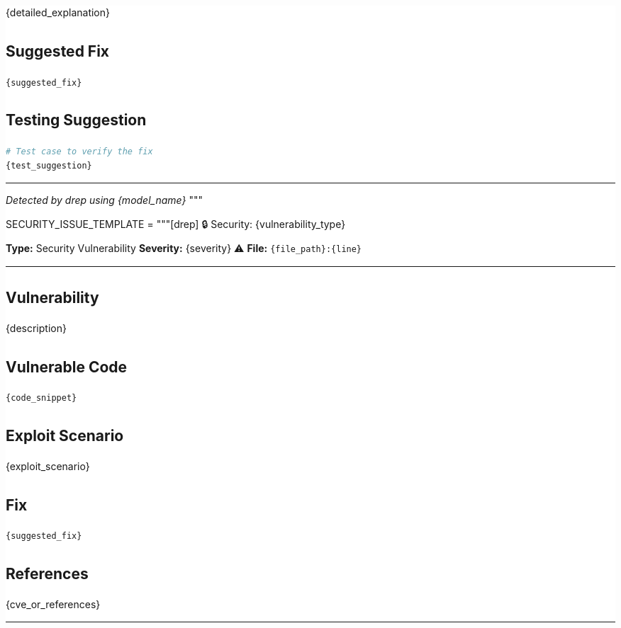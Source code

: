 {detailed_explanation}

## Suggested Fix

```python
{suggested_fix}
```

## Testing Suggestion

```python
# Test case to verify the fix
{test_suggestion}
```

---

*Detected by drep using {model_name}*
"""


SECURITY_ISSUE_TEMPLATE = """[drep] 🔒 Security: {vulnerability_type}

**Type:** Security Vulnerability
**Severity:** {severity} ⚠️
**File:** `{file_path}:{line}`

---

## Vulnerability

{description}

## Vulnerable Code

```python
{code_snippet}
```

## Exploit Scenario

{exploit_scenario}

## Fix

```python
{suggested_fix}
```

## References

{cve_or_references}

---
